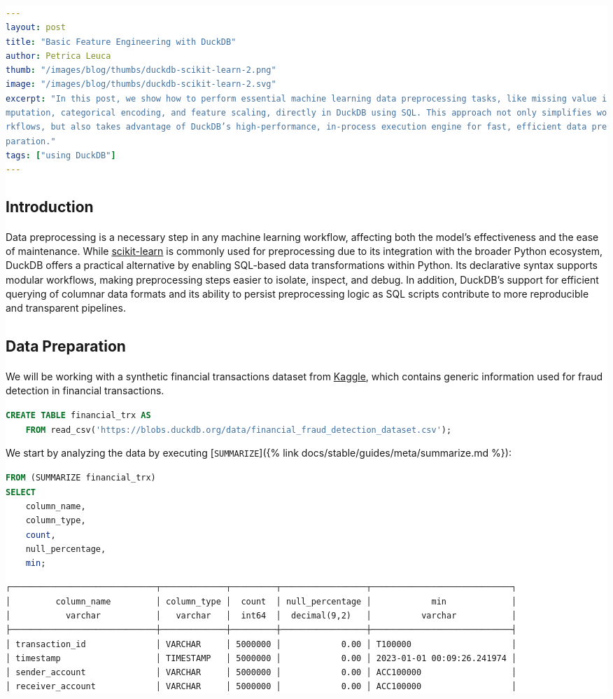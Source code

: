```yaml
---
layout: post
title: "Basic Feature Engineering with DuckDB"
author: Petrica Leuca
thumb: "/images/blog/thumbs/duckdb-scikit-learn-2.png"
image: "/images/blog/thumbs/duckdb-scikit-learn-2.svg"
excerpt: "In this post, we show how to perform essential machine learning data preprocessing tasks, like missing value imputation, categorical encoding, and feature scaling, directly in DuckDB using SQL. This approach not only simplifies workflows, but also takes advantage of DuckDB’s high-performance, in-process execution engine for fast, efficient data preparation."
tags: ["using DuckDB"]
---
```


## Introduction

Data preprocessing is a necessary step in any machine learning workflow, affecting both the model’s effectiveness and the ease of maintenance. While [scikit-learn](https://scikit-learn.org/) is commonly used for preprocessing due to its integration with the broader Python ecosystem, DuckDB offers a practical alternative by enabling SQL-based data transformations within Python. Its declarative syntax supports modular workflows, making preprocessing steps easier to isolate, inspect, and debug. In addition, DuckDB’s support for efficient querying of columnar data formats and its ability to persist preprocessing logic as SQL scripts contribute to more reproducible and transparent pipelines.

## Data Preparation

We will be working with a synthetic financial transactions dataset from [Kaggle](https://www.kaggle.com/datasets/aryan208/financial-transactions-dataset-for-fraud-detection/data), which contains generic information used for fraud detection in financial transactions.

```sql
CREATE TABLE financial_trx AS
    FROM read_csv('https://blobs.duckdb.org/data/financial_fraud_detection_dataset.csv');
```

We start by analyzing the data by executing [`SUMMARIZE`]({% link docs/stable/guides/meta/summarize.md %}):

```sql
FROM (SUMMARIZE financial_trx)
SELECT
    column_name,
    column_type,
    count,
    null_percentage,
    min;
```

```text
┌─────────────────────────────┬─────────────┬─────────┬─────────────────┬────────────────────────────┐
│         column_name         │ column_type │  count  │ null_percentage │            min             │
│           varchar           │   varchar   │  int64  │  decimal(9,2)   │          varchar           │
├─────────────────────────────┼─────────────┼─────────┼─────────────────┼────────────────────────────┤
│ transaction_id              │ VARCHAR     │ 5000000 │            0.00 │ T100000                    │
│ timestamp                   │ TIMESTAMP   │ 5000000 │            0.00 │ 2023-01-01 00:09:26.241974 │
│ sender_account              │ VARCHAR     │ 5000000 │            0.00 │ ACC100000                  │
│ receiver_account            │ VARCHAR     │ 5000000 │            0.00 │ ACC100000                  │
```